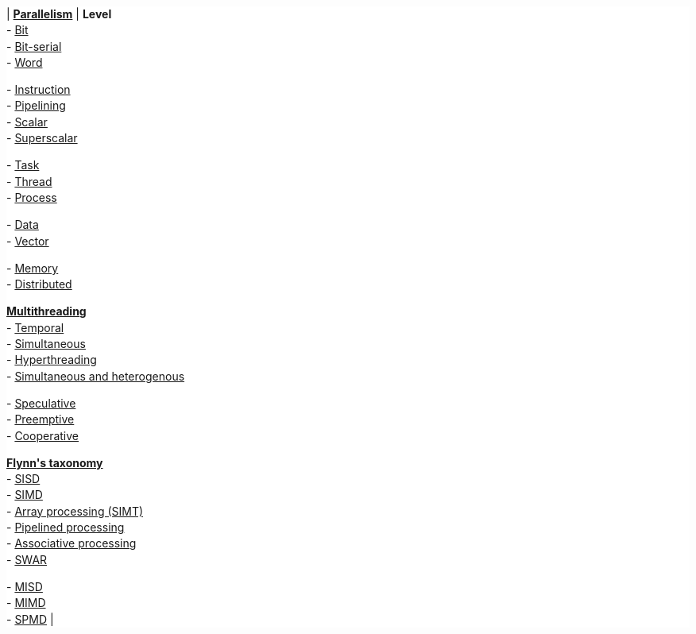 | __[Parallelism](parallel%20computing.md)__                                                                                                                                                                                                                                                                                                        | __Level__ <br/> - [Bit](bit-level%20parallelism.md)  <br/>     - [Bit-serial](bit-serial%20architecture.md) <br/>     - [Word](word%20(computer%20architecture).md) <p>  <p> - [Instruction](instruction-level%20parallelism.md) <br/> - [Pipelining](instruction%20pipelining.md)  <br/>     - [Scalar](scalar%20processor.md) <br/>     - [Superscalar](superscalar%20processor.md) <p>  <p> - [Task](task%20parallelism.md)  <br/>     - [Thread](thread%20(computing).md) <br/>     - [Process](process%20(computing).md) <p>  <p> - [Data](data%20parallelism.md)  <br/>     - [Vector](vector%20processor.md) <p>  <p> - [Memory](memory-level%20parallelism.md) <br/> - [Distributed](distributed%20architecture.md#architectures) <p> __[Multithreading](multithreading%20(computer%20architecture).md)__ <br/> - [Temporal](temporal%20multithreading.md) <br/> - [Simultaneous](simultaneous%20multithreading.md)  <br/>     - [Hyperthreading](hyper-threading.md) <br/>     - [Simultaneous and heterogenous](simultaneous%20and%20heterogeneous%20multithreading.md) <p>  <p> - [Speculative](speculative%20multithreading.md) <br/> - [Preemptive](preemption%20(computing).md) <br/> - [Cooperative](cooperative%20multitasking.md) <p> __[Flynn's taxonomy](Flynn's%20taxonomy.md)__ <br/> - [SISD](single%20instruction,%20single%20data.md) <br/> - [SIMD](single%20instruction,%20multiple%20data.md)  <br/>     - [Array processing \(SIMT\)](single%20instruction,%20multiple%20threads.md) <br/>     - [Pipelined processing](Flynn's%20taxonomy.md#pipelined%20processor) <br/>     - [Associative processing](Flynn's%20taxonomy.md#associative%20processor) <br/>     - [SWAR](SWAR.md) <p>  <p> - [MISD](multiple%20instruction,%20single%20data.md) <br/> - [MIMD](multiple%20instruction,%20multiple%20data.md)  <br/>     - [SPMD](single%20program,%20multiple%20data.md)                                                                                                                                                                                                                                                                                                                                                                                                                                                                                                                                                                                                                                                                                                                                                                                                                                                                                                                                                                                                                                                                                                                                                                                                                                                                                                                                                                                                                                                                                                                                                                                                                                                                             |